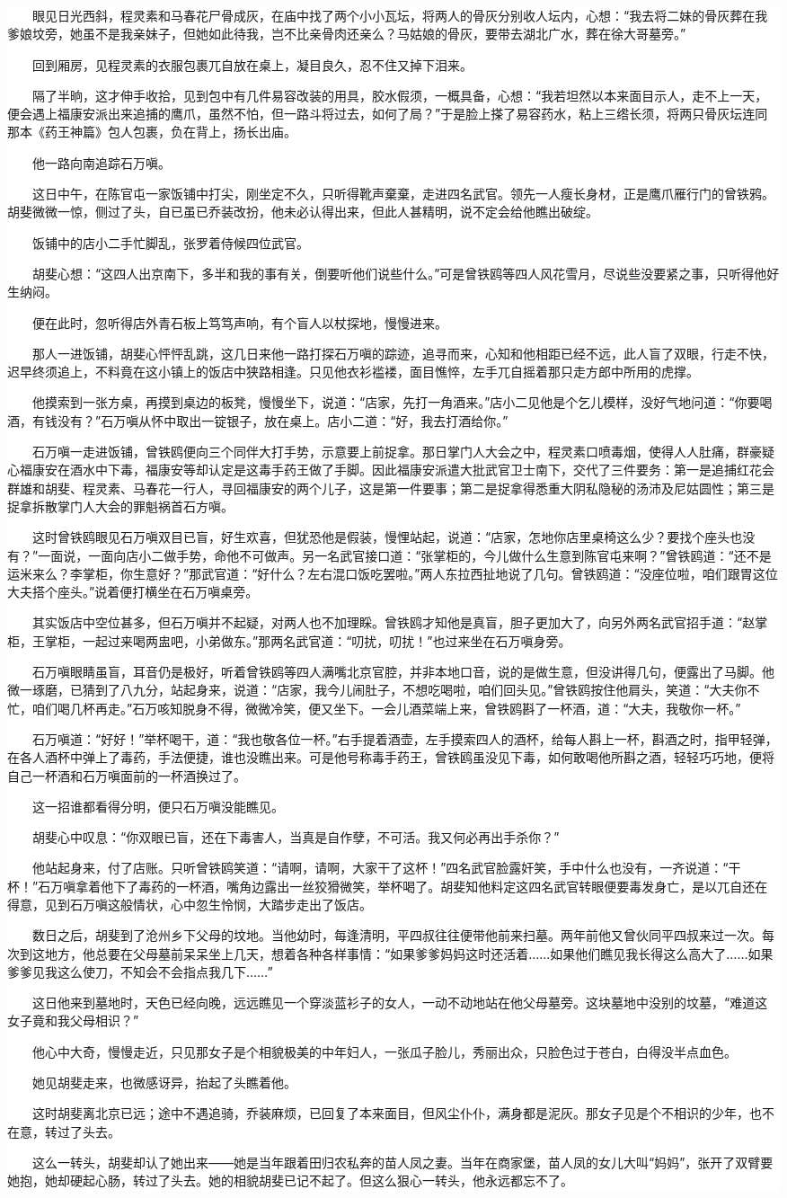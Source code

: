 　　眼见日光西斜，程灵素和马春花尸骨成灰，在庙中找了两个小小瓦坛，将两人的骨灰分别收人坛内，心想：“我去将二妹的骨灰葬在我爹娘坟旁，她虽不是我亲妹子，但她如此待我，岂不比亲骨肉还亲么？马姑娘的骨灰，要带去湖北广水，葬在徐大哥墓旁。”

　　回到厢房，见程灵素的衣服包裹兀自放在桌上，凝目良久，忍不住又掉下泪来。

　　隔了半晌，这才伸手收拾，见到包中有几件易容改装的用具，胶水假须，一概具备，心想：“我若坦然以本来面目示人，走不上一天，便会遇上福康安派出来追捕的鹰爪，虽然不怕，但一路斗将过去，如何了局？”于是脸上搽了易容药水，粘上三绺长须，将两只骨灰坛连同那本《药王神篇》包人包裹，负在背上，扬长出庙。

　　他一路向南追踪石万嗔。

　　这日中午，在陈官屯一家饭铺中打尖，刚坐定不久，只听得靴声棄棄，走进四名武官。领先一人瘦长身材，正是鹰爪雁行门的曾铁鸦。胡斐微微一惊，侧过了头，自已虽已乔装改扮，他未必认得出来，但此人甚精明，说不定会给他瞧出破绽。

　　饭铺中的店小二手忙脚乱，张罗着侍候四位武官。

　　胡斐心想：“这四人出京南下，多半和我的事有关，倒要听他们说些什么。”可是曾铁鸥等四人风花雪月，尽说些没要紧之事，只听得他好生纳闷。

　　便在此时，忽听得店外青石板上笃笃声响，有个盲人以杖探地，慢慢进来。

　　那人一进饭铺，胡斐心怦怦乱跳，这几日来他一路打探石万嗔的踪迹，追寻而来，心知和他相距已经不远，此人盲了双眼，行走不快，迟早终须追上，不料竟在这小镇上的饭店中狭路相逢。只见他衣衫褴褛，面目憔悴，左手兀自摇着那只走方郎中所用的虎撑。

　　他摸索到一张方桌，再摸到桌边的板凳，慢慢坐下，说道：“店家，先打一角酒来。”店小二见他是个乞儿模样，没好气地问道：“你要喝酒，有钱没有？”石万嗔从怀中取出一锭银子，放在桌上。店小二道：“好，我去打酒给你。”

　　石万嗔一走进饭铺，曾铁鸥便向三个同伴大打手势，示意要上前捉拿。那日掌门人大会之中，程灵素口喷毒烟，使得人人肚痛，群豪疑心福康安在酒水中下毒，福康安等却认定是这毒手药王做了手脚。因此福康安派遣大批武官卫士南下，交代了三件要务：第一是追捕红花会群雄和胡斐、程灵素、马春花一行人，寻回福康安的两个儿子，这是第一件要事；第二是捉拿得悉重大阴私隐秘的汤沛及尼姑圆性；第三是捉拿拆散掌门人大会的罪魁祸首石方嗔。

　　这时曾铁鸥眼见石万嗔双目已盲，好生欢喜，但犹恐他是假装，慢悝站起，说道：“店家，怎地你店里桌椅这么少？要找个座头也没有？”一面说，一面向店小二做手势，命他不可做声。另一名武官接口道：“张掌柜的，今儿做什么生意到陈官屯来啊？”曾铁鸥道：“还不是运米来么？李掌柜，你生意好？”那武官道：“好什么？左右混口饭吃罢啦。”两人东拉西扯地说了几句。曾铁鸥道：“没座位啦，咱们跟胃这位大夫搭个座头。”说着便打横坐在石万嗔桌旁。

　　其实饭店中空位甚多，但石万嗔并不起疑，对两人也不加理睬。曾铁鸥才知他是真盲，胆子更加大了，向另外两名武官招手道：“赵掌柜，王掌柜，一起过来喝两盅吧，小弟做东。”那两名武官道：“叨扰，叨扰！”也过来坐在石万嗔身旁。

　　石万嗔眼睛虽盲，耳音仍是极好，听着曾铁鸥等四人满嘴北京官腔，并非本地口音，说的是做生意，但没讲得几句，便露出了马脚。他微一琢磨，已猜到了八九分，站起身来，说道：“店家，我今儿闹肚子，不想吃喝啦，咱们回头见。”曾铁鸥按住他肩头，笑道：“大夫你不忙，咱们喝几杯再走。”石万咳知脱身不得，微微冷笑，便又坐下。一会儿酒菜端上来，曾铁鸥斟了一杯酒，道：“大夫，我敬你一杯。”

　　石万嗔道：“好好！”举杯喝干，道：“我也敬各位一杯。”右手提着酒壶，左手摸索四人的酒杯，给每人斟上一杯，斟酒之时，指甲轻弹，在各人酒杯中弹上了毒药，手法便捷，谁也没瞧出来。可是他号称毒手药王，曾铁鸥虽没见下毒，如何敢喝他所斟之酒，轻轻巧巧地，便将自己一杯酒和石万嗔面前的一杯酒换过了。

　　这一招谁都看得分明，便只石万嗔没能瞧见。

　　胡斐心中叹息：“你双眼已盲，还在下毒害人，当真是自作孽，不可活。我又何必再出手杀你？”

　　他站起身来，付了店账。只听曾铁鸥笑道：“请啊，请啊，大家干了这杯！”四名武官脸露奸笑，手中什么也没有，一齐说道：“干杯！”石万嗔拿着他下了毒药的一杯酒，嘴角边露出一丝狡猾微笑，举杯喝了。胡斐知他料定这四名武官转眼便要毒发身亡，是以兀自还在得意，见到石万嗔这般情状，心中忽生怜悯，大踏步走出了饭店。

　　数日之后，胡斐到了沧州乡下父母的坟地。当他幼时，每逢清明，平四叔往往便带他前来扫墓。两年前他又曾伙同平四叔来过一次。每次到这地方，他总要在父母墓前呆呆坐上几天，想着各种各样事情：“如果爹爹妈妈这时还活着……如果他们瞧见我长得这么高大了……如果爹爹见我这么使刀，不知会不会指点我几下……”

　　这日他来到墓地时，天色已经向晚，远远瞧见一个穿淡蓝衫子的女人，一动不动地站在他父母墓旁。这块墓地中没别的坟墓，“难道这女子竟和我父母相识？”

　　他心中大奇，慢慢走近，只见那女子是个相貌极美的中年妇人，一张瓜子脸儿，秀丽出众，只脸色过于苍白，白得没半点血色。

　　她见胡斐走来，也微感讶异，抬起了头瞧着他。

　　这时胡斐离北京已远；途中不遇追骑，乔装麻烦，已回复了本来面目，但风尘仆仆，满身都是泥灰。那女子见是个不相识的少年，也不在意，转过了头去。

　　这么一转头，胡斐却认了她出来——她是当年跟着田归农私奔的苗人凤之妻。当年在商家堡，苗人凤的女儿大叫“妈妈”，张开了双臂要她抱，她却硬起心肠，转过了头去。她的相貌胡斐已记不起了。但这么狠心一转头，他永远都忘不了。
